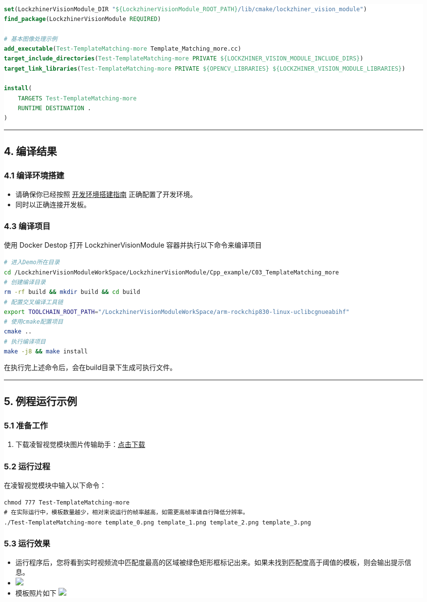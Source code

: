 ```cmake
set(LockzhinerVisionModule_DIR "${LockzhinerVisionModule_ROOT_PATH}/lib/cmake/lockzhiner_vision_module")
find_package(LockzhinerVisionModule REQUIRED)

# 基本图像处理示例
add_executable(Test-TemplateMatching-more Template_Matching_more.cc)
target_include_directories(Test-TemplateMatching-more PRIVATE ${LOCKZHINER_VISION_MODULE_INCLUDE_DIRS})
target_link_libraries(Test-TemplateMatching-more PRIVATE ${OPENCV_LIBRARIES} ${LOCKZHINER_VISION_MODULE_LIBRARIES})

install(
    TARGETS Test-TemplateMatching-more
    RUNTIME DESTINATION .  
)
```

---

## 4. 编译结果
### 4.1 编译环境搭建
- 请确保你已经按照 [开发环境搭建指南](../../../../docs/introductory_tutorial/cpp_development_environment.md) 正确配置了开发环境。
- 同时以正确连接开发板。
### 4.3 编译项目
使用 Docker Destop 打开 LockzhinerVisionModule 容器并执行以下命令来编译项目
```bash
# 进入Demo所在目录
cd /LockzhinerVisionModuleWorkSpace/LockzhinerVisionModule/Cpp_example/C03_TemplateMatching_more
# 创建编译目录
rm -rf build && mkdir build && cd build
# 配置交叉编译工具链
export TOOLCHAIN_ROOT_PATH="/LockzhinerVisionModuleWorkSpace/arm-rockchip830-linux-uclibcgnueabihf"
# 使用cmake配置项目
cmake ..
# 执行编译项目
make -j8 && make install
```

在执行完上述命令后，会在build目录下生成可执行文件。

---

## 5. 例程运行示例
### 5.1 准备工作
1. 下载凌智视觉模块图片传输助手：[点击下载](https://gitee.com/LockzhinerAI/LockzhinerVisionModule/releases/download/v0.0.0/LockzhinerVisionModuleImageFetcher.exe)

### 5.2 运行过程
在凌智视觉模块中输入以下命令：
```shell
chmod 777 Test-TemplateMatching-more
# 在实际运行中，模板数量越少，相对来说运行的帧率越高，如需更高帧率请自行降低分辨率。
./Test-TemplateMatching-more template_0.png template_1.png template_2.png template_3.png
```
### 5.3 运行效果
- 运行程序后，您将看到实时视频流中匹配度最高的区域被绿色矩形框标记出来。如果未找到匹配度高于阈值的模板，则会输出提示信息。
- ![](./images/2025_0421_11_32_44_406.png)
- 模板照片如下
![](./images/template_0.png)